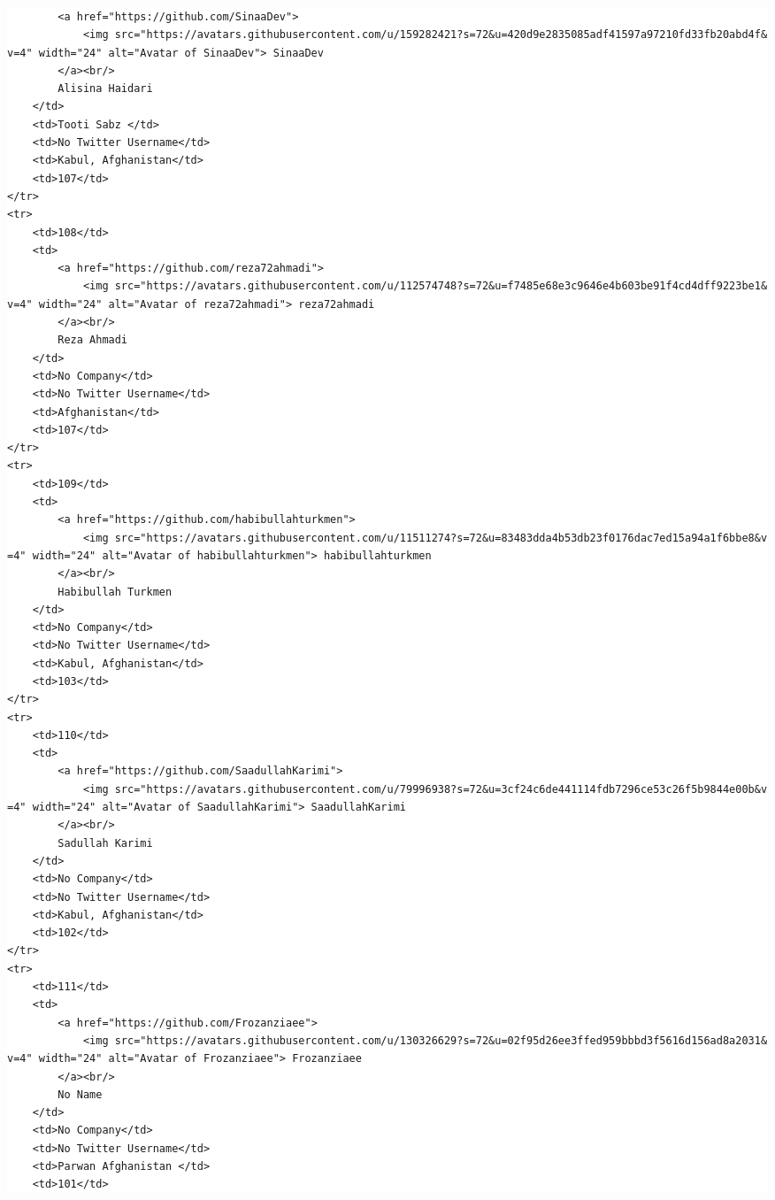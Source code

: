 			<a href="https://github.com/SinaaDev">
				<img src="https://avatars.githubusercontent.com/u/159282421?s=72&u=420d9e2835085adf41597a97210fd33fb20abd4f&v=4" width="24" alt="Avatar of SinaaDev"> SinaaDev
			</a><br/>
			Alisina Haidari
		</td>
		<td>Tooti Sabz </td>
		<td>No Twitter Username</td>
		<td>Kabul, Afghanistan</td>
		<td>107</td>
	</tr>
	<tr>
		<td>108</td>
		<td>
			<a href="https://github.com/reza72ahmadi">
				<img src="https://avatars.githubusercontent.com/u/112574748?s=72&u=f7485e68e3c9646e4b603be91f4cd4dff9223be1&v=4" width="24" alt="Avatar of reza72ahmadi"> reza72ahmadi
			</a><br/>
			Reza Ahmadi
		</td>
		<td>No Company</td>
		<td>No Twitter Username</td>
		<td>Afghanistan</td>
		<td>107</td>
	</tr>
	<tr>
		<td>109</td>
		<td>
			<a href="https://github.com/habibullahturkmen">
				<img src="https://avatars.githubusercontent.com/u/11511274?s=72&u=83483dda4b53db23f0176dac7ed15a94a1f6bbe8&v=4" width="24" alt="Avatar of habibullahturkmen"> habibullahturkmen
			</a><br/>
			Habibullah Turkmen
		</td>
		<td>No Company</td>
		<td>No Twitter Username</td>
		<td>Kabul, Afghanistan</td>
		<td>103</td>
	</tr>
	<tr>
		<td>110</td>
		<td>
			<a href="https://github.com/SaadullahKarimi">
				<img src="https://avatars.githubusercontent.com/u/79996938?s=72&u=3cf24c6de441114fdb7296ce53c26f5b9844e00b&v=4" width="24" alt="Avatar of SaadullahKarimi"> SaadullahKarimi
			</a><br/>
			Sadullah Karimi
		</td>
		<td>No Company</td>
		<td>No Twitter Username</td>
		<td>Kabul, Afghanistan</td>
		<td>102</td>
	</tr>
	<tr>
		<td>111</td>
		<td>
			<a href="https://github.com/Frozanziaee">
				<img src="https://avatars.githubusercontent.com/u/130326629?s=72&u=02f95d26ee3ffed959bbbd3f5616d156ad8a2031&v=4" width="24" alt="Avatar of Frozanziaee"> Frozanziaee
			</a><br/>
			No Name
		</td>
		<td>No Company</td>
		<td>No Twitter Username</td>
		<td>Parwan Afghanistan </td>
		<td>101</td>